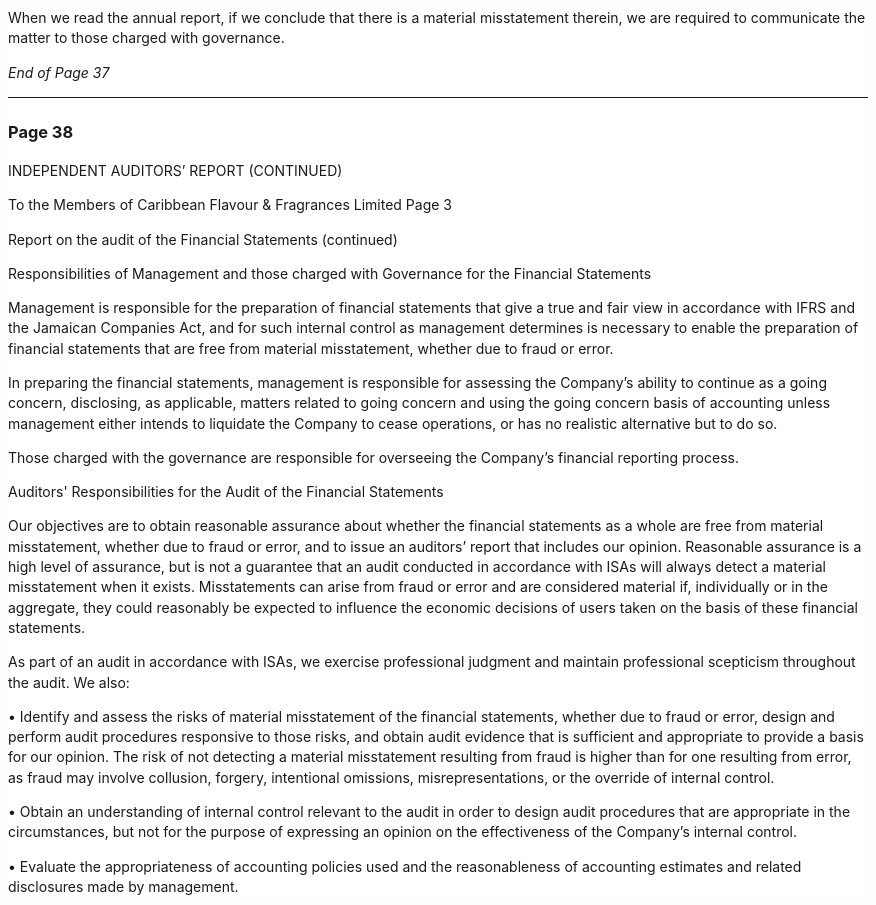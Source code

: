 When we read the annual report, if we conclude that there is a material misstatement therein, we are required to communicate the matter to those charged with governance.

*End of Page 37*

---

### Page 38

INDEPENDENT AUDITORS’ REPORT (CONTINUED)

To the Members of
Caribbean Flavour & Fragrances Limited
Page 3

Report on the audit of the Financial Statements (continued)

Responsibilities of Management and those charged with Governance for the Financial Statements

Management is responsible for the preparation of financial statements that give a true and fair view in accordance with IFRS and the Jamaican Companies Act, and for such internal control as management determines is necessary to enable the preparation of financial statements that are free from material misstatement, whether due to fraud or error.

In preparing the financial statements, management is responsible for assessing the Company’s ability to continue as a going concern, disclosing, as applicable, matters related to going concern and using the going concern basis of accounting unless management either intends to liquidate the Company to cease operations, or has no realistic alternative but to do so.

Those charged with the governance are responsible for overseeing the Company’s financial reporting process.

Auditors' Responsibilities for the Audit of the Financial Statements

Our objectives are to obtain reasonable assurance about whether the financial statements as a whole are free from material misstatement, whether due to fraud or error, and to issue an auditors’ report that includes our opinion. Reasonable assurance is a high level of assurance, but is not a guarantee that an audit conducted in accordance with ISAs will always detect a material misstatement when it exists. Misstatements can arise from fraud or error and are considered material if, individually or in the aggregate, they could reasonably be expected to influence the economic decisions of users taken on the basis of these financial statements.

As part of an audit in accordance with ISAs, we exercise professional judgment and maintain professional scepticism throughout the audit. We also:

• Identify and assess the risks of material misstatement of the financial statements, whether due to fraud or error, design and perform audit procedures responsive to those risks, and obtain audit evidence that is sufficient and appropriate to provide a basis for our opinion. The risk of not detecting a material misstatement resulting from fraud is higher than for one resulting from error, as fraud may involve collusion, forgery, intentional omissions, misrepresentations, or the override of internal control.

• Obtain an understanding of internal control relevant to the audit in order to design audit procedures that are appropriate in the circumstances, but not for the purpose of expressing an opinion on the effectiveness of the Company’s internal control.

• Evaluate the appropriateness of accounting policies used and the reasonableness of accounting estimates and related disclosures made by management.
